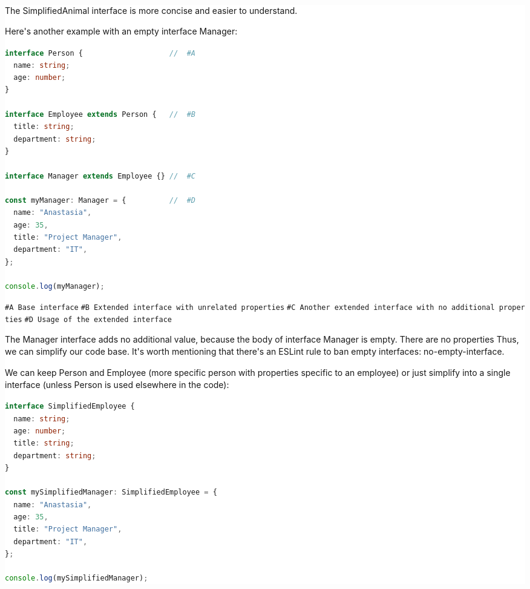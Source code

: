 The SimplifiedAnimal interface is more concise and easier to understand.

Here's another example with an empty interface Manager:

```typescript
interface Person {                    //  #A
  name: string;
  age: number;
}

interface Employee extends Person {   //  #B
  title: string;
  department: string;
}

interface Manager extends Employee {} //  #C

const myManager: Manager = {          //  #D
  name: "Anastasia",
  age: 35,
  title: "Project Manager",
  department: "IT",
};

console.log(myManager);
```

`#A Base interface`
`#B Extended interface with unrelated properties`
`#C Another extended interface with no additional properties`
`#D Usage of the extended interface`

The Manager interface adds no additional value, because the body of interface Manager is empty. There are no properties Thus, we can simplify our code base. It's worth mentioning that there's an ESLint rule to ban empty interfaces: no-empty-interface.

We can keep Person and Employee (more specific person with properties specific to an employee) or just simplify into a single interface (unless Person is used elsewhere in the code):

```typescript
interface SimplifiedEmployee {
  name: string;
  age: number;
  title: string;
  department: string;
}

const mySimplifiedManager: SimplifiedEmployee = {
  name: "Anastasia",
  age: 35,
  title: "Project Manager",
  department: "IT",
};

console.log(mySimplifiedManager);
```
